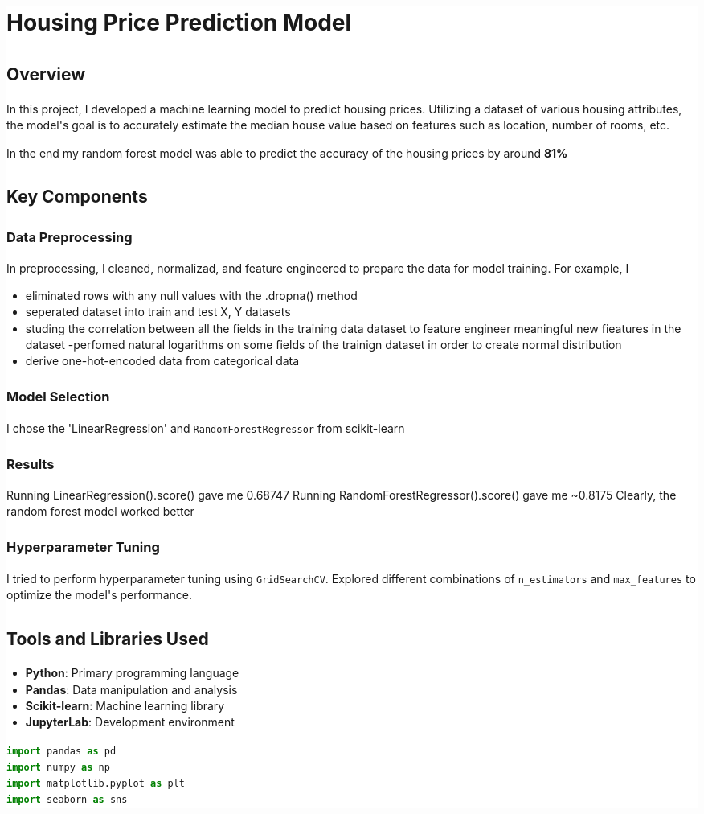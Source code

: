 # Housing Price Prediction Model

## Overview
In this project, I developed a machine learning model to predict housing prices. Utilizing a dataset of various housing attributes, the model's goal is to accurately estimate the median house value based on features such as location, number of rooms, etc.

In the end my random forest model was able to predict the accuracy of the housing prices by around 
**81%**

## Key Components

### Data Preprocessing
In preprocessing, I cleaned, normalizad, and feature engineered to prepare the data for model training.
For example, I
- eliminated rows with any null values with the .dropna() method
- seperated dataset into train and test X, Y datasets
- studing the correlation between all the fields in the training data dataset to feature engineer meaningful new fieatures in the dataset
-perfomed natural logarithms on some fields of the trainign dataset in order to create normal distribution
- derive one-hot-encoded data from categorical data
### Model Selection
I chose the 'LinearRegression' and `RandomForestRegressor` from scikit-learn

### Results
Running LinearRegression().score() gave me 0.68747
Running RandomForestRegressor().score() gave me ~0.8175
Clearly, the random forest model worked better

### Hyperparameter Tuning
I tried to perform hyperparameter tuning using `GridSearchCV`. Explored different combinations of `n_estimators` and `max_features` to optimize the model's performance.


## Tools and Libraries Used
- **Python**: Primary programming language
- **Pandas**: Data manipulation and analysis
- **Scikit-learn**: Machine learning library
- **JupyterLab**: Development environment


```python
import pandas as pd
import numpy as np
import matplotlib.pyplot as plt
import seaborn as sns
```
